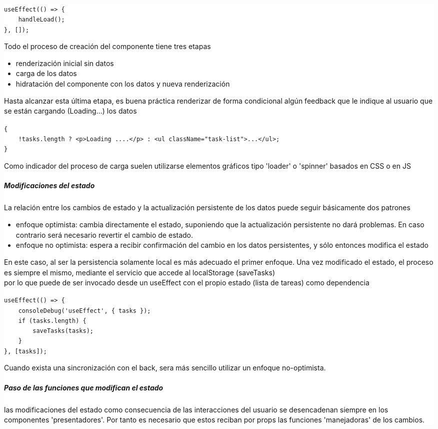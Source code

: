 ```tsx
useEffect(() => {
    handleLoad();
}, []);
```

Todo el proceso de creación del componente tiene tres etapas

- renderización inicial sin datos
- carga de los datos
- hidratación del componente con los datos y nueva renderización

Hasta alcanzar esta última etapa, es buena práctica renderizar de forma condicional
algún feedback que le indique al usuario que se están cargando (Loading...) los datos

```tsx
{
    !tasks.length ? <p>Loading ....</p> : <ul className="task-list">...</ul>;
}
```

Como indicador del proceso de carga suelen utilizarse elementos gráficos tipo
'loader' o 'spinner' basados en CSS o en JS

##### Modificaciones del estado

La relación entre los cambios de estado y la actualización persistente de los datos
puede seguir básicamente dos patrones

- enfoque optimista: cambia directamente el estado,
    suponiendo que la actualización persistente no dará problemas.
    En caso contrario será necesario revertir el cambio de estado.
- enfoque no optimista: espera a recibir confirmación
    del cambio en los datos persistentes, y sólo entonces modifica el estado

En este caso, al ser la persistencia solamente local es más adecuado el primer enfoque.
Una vez modificado el estado, el proceso es siempre el mismo,
mediante el servicio que accede al localStorage (saveTasks)  
por lo que puede de ser invocado desde un useEffect
con el propio estado (lista de tareas) como dependencia

```tsx
useEffect(() => {
    consoleDebug('useEffect', { tasks });
    if (tasks.length) {
        saveTasks(tasks);
    }
}, [tasks]);
```

Cuando exista una sincronización con el back, sera más sencillo utilizar un enfoque no-optimista.

##### Paso de las funciones que modifican el estado

las modificaciones del estado como consecuencia de las interacciones del usuario
se desencadenan siempre en los componentes 'presentadores'.
Por tanto es necesario que estos reciban por props las funciones 'manejadoras' de los cambios.
